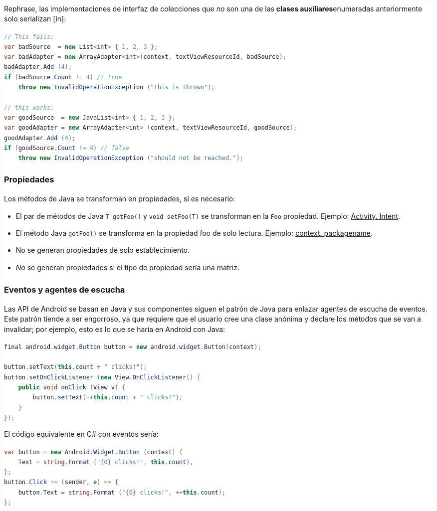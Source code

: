 Rephrase, las implementaciones de interfaz de colecciones que *no* son una de las **clases auxiliares**enumeradas anteriormente solo serializan [in]:

```csharp
// This fails:
var badSource  = new List<int> { 1, 2, 3 };
var badAdapter = new ArrayAdapter<int>(context, textViewResourceId, badSource);
badAdapter.Add (4);
if (badSource.Count != 4) // true
    throw new InvalidOperationException ("this is thrown");

// this works:
var goodSource  = new JavaList<int> { 1, 2, 3 };
var goodAdapter = new ArrayAdapter<int> (context, textViewResourceId, goodSource);
goodAdapter.Add (4);
if (goodSource.Count != 4) // false
    throw new InvalidOperationException ("should not be reached.");
```

### <a name="properties"></a>Propiedades

Los métodos de Java se transforman en propiedades, si es necesario:

- El par de métodos de Java `T getFoo()` y `void setFoo(T)` se transforman en la `Foo` propiedad. Ejemplo: [Activity. Intent](xref:Android.App.Activity.Intent).

- El método Java `getFoo()` se transforma en la propiedad foo de solo lectura. Ejemplo: [context. packagename](xref:Android.Content.Context.PackageName).

- No se generan propiedades de solo establecimiento.

- *No* se generan propiedades si el tipo de propiedad sería una matriz.

### <a name="events-and-listeners"></a>Eventos y agentes de escucha

Las API de Android se basan en Java y sus componentes siguen el patrón de Java para enlazar agentes de escucha de eventos. Este patrón tiende a ser engorroso, ya que requiere que el usuario cree una clase anónima y declare los métodos que se van a invalidar; por ejemplo, esto es lo que se haría en Android con Java:

```csharp
final android.widget.Button button = new android.widget.Button(context);

button.setText(this.count + " clicks!");
button.setOnClickListener (new View.OnClickListener() {
    public void onClick (View v) {
        button.setText(++this.count + " clicks!");
    }
});
```

El código equivalente en C# con eventos sería:

```csharp
var button = new Android.Widget.Button (context) {
    Text = string.Format ("{0} clicks!", this.count),
};
button.Click += (sender, e) => {
    button.Text = string.Format ("{0} clicks!", ++this.count);
};
```
